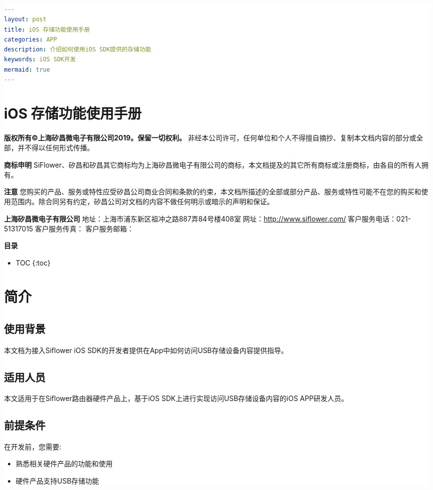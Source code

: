 ```yaml
---
layout: post
title: iOS 存储功能使用手册
categories: APP
description: 介绍如何使用iOS SDK提供的存储功能
keywords: iOS SDK开发
mermaid: true
---
```


# iOS 存储功能使用手册


**版权所有©上海矽昌微电子有限公司2019。保留一切权利。**
非经本公司许可，任何单位和个人不得擅自摘抄、复制本文档内容的部分或全部，并不得以任何形式传播。

**商标申明**
SiFlower、矽昌和矽昌其它商标均为上海矽昌微电子有限公司的商标，本文档提及的其它所有商标或注册商标，由各自的所有人拥有。

**注意**
您购买的产品、服务或特性应受矽昌公司商业合同和条款的约束，本文档所描述的全部或部分产品、服务或特性可能不在您的购买和使用范围内。除合同另有约定，矽昌公司对文档的内容不做任何明示或暗示的声明和保证。

**上海矽昌微电子有限公司**
地址：上海市浦东新区祖冲之路887弄84号楼408室
网址：http://www.siflower.com/
客户服务电话：021-51317015
客户服务传真：
客户服务邮箱：


**目录**

* TOC
{:toc}

# 简介

## 使用背景

本文档为接入Siflower iOS SDK的开发者提供在App中如何访问USB存储设备内容提供指导。

## 适用人员

本文适用于在Siflower路由器硬件产品上，基于iOS SDK上进行实现访问USB存储设备内容的iOS APP研发人员。

## 前提条件

在开发前，您需要:

  * 熟悉相关硬件产品的功能和使用
  
  * 硬件产品支持USB存储功能

